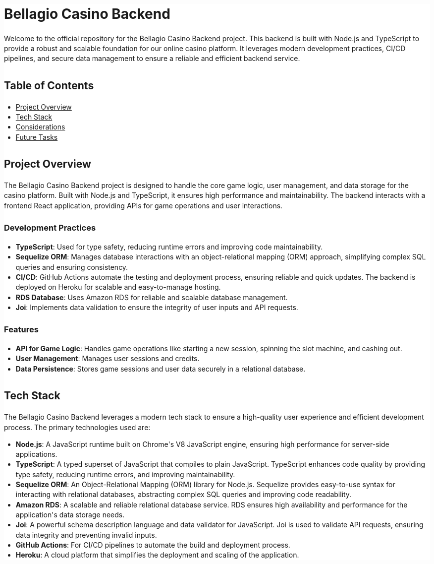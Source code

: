 # Bellagio Casino Backend

Welcome to the official repository for the Bellagio Casino Backend project. This backend is built with Node.js and TypeScript to provide a robust and scalable foundation for our online casino platform. It leverages modern development practices, CI/CD pipelines, and secure data management to ensure a reliable and efficient backend service.

## Table of Contents

- [Project Overview](#project-overview)
- [Tech Stack](#tech-stack)
- [Considerations](#considerations)
- [Future Tasks](#future-tasks)

## Project Overview

The Bellagio Casino Backend project is designed to handle the core game logic, user management, and data storage for the casino platform. Built with Node.js and TypeScript, it ensures high performance and maintainability. The backend interacts with a frontend React application, providing APIs for game operations and user interactions.

### Development Practices

- **TypeScript**: Used for type safety, reducing runtime errors and improving code maintainability.
- **Sequelize ORM**: Manages database interactions with an object-relational mapping (ORM) approach, simplifying complex SQL queries and ensuring consistency.
- **CI/CD**: GitHub Actions automate the testing and deployment process, ensuring reliable and quick updates. The backend is deployed on Heroku for scalable and easy-to-manage hosting.
- **RDS Database**: Uses Amazon RDS for reliable and scalable database management.
- **Joi**: Implements data validation to ensure the integrity of user inputs and API requests.

### Features

- **API for Game Logic**: Handles game operations like starting a new session, spinning the slot machine, and cashing out.
- **User Management**: Manages user sessions and credits.
- **Data Persistence**: Stores game sessions and user data securely in a relational database.

## Tech Stack

The Bellagio Casino Backend leverages a modern tech stack to ensure a high-quality user experience and efficient development process. The primary technologies used are:

- **Node.js**: A JavaScript runtime built on Chrome's V8 JavaScript engine, ensuring high performance for server-side applications.
- **TypeScript**: A typed superset of JavaScript that compiles to plain JavaScript. TypeScript enhances code quality by providing type safety, reducing runtime errors, and improving maintainability.
- **Sequelize ORM**: An Object-Relational Mapping (ORM) library for Node.js. Sequelize provides easy-to-use syntax for interacting with relational databases, abstracting complex SQL queries and improving code readability.
- **Amazon RDS**: A scalable and reliable relational database service. RDS ensures high availability and performance for the application's data storage needs.
- **Joi**: A powerful schema description language and data validator for JavaScript. Joi is used to validate API requests, ensuring data integrity and preventing invalid inputs.
- **GitHub Actions**: For CI/CD pipelines to automate the build and deployment process.
- **Heroku**: A cloud platform that simplifies the deployment and scaling of the application.
